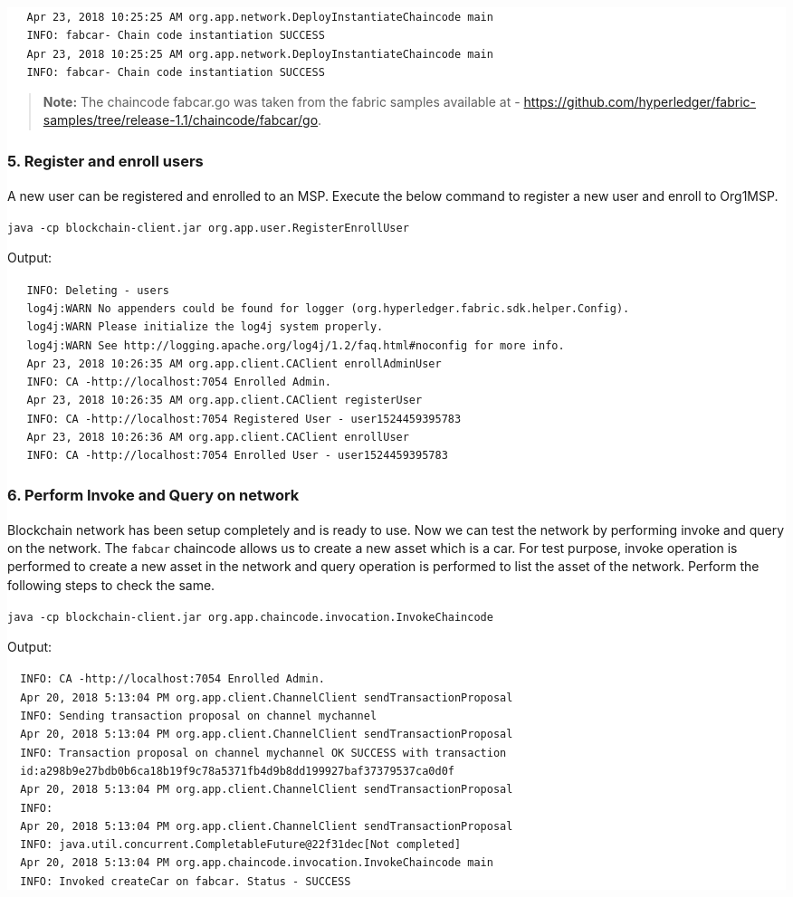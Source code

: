    ```Apr 23, 2018 10:25:22 AM org.app.client.FabricClient deployChainCode
      Apr 23, 2018 10:25:25 AM org.app.network.DeployInstantiateChaincode main
      INFO: fabcar- Chain code instantiation SUCCESS
      Apr 23, 2018 10:25:25 AM org.app.network.DeployInstantiateChaincode main
      INFO: fabcar- Chain code instantiation SUCCESS
   ```
   
   > **Note:** The chaincode fabcar.go was taken from the fabric samples available at - https://github.com/hyperledger/fabric-samples/tree/release-1.1/chaincode/fabcar/go.

### 5. Register and enroll users

A new user can be registered and enrolled to an MSP. Execute the below command to register a new user and enroll to Org1MSP.

   ```
   java -cp blockchain-client.jar org.app.user.RegisterEnrollUser
   ```
   
   Output:
   
   ```Apr 23, 2018 10:26:34 AM org.app.util.Util deleteDirectory
      INFO: Deleting - users
      log4j:WARN No appenders could be found for logger (org.hyperledger.fabric.sdk.helper.Config).
      log4j:WARN Please initialize the log4j system properly.
      log4j:WARN See http://logging.apache.org/log4j/1.2/faq.html#noconfig for more info.
      Apr 23, 2018 10:26:35 AM org.app.client.CAClient enrollAdminUser
      INFO: CA -http://localhost:7054 Enrolled Admin.
      Apr 23, 2018 10:26:35 AM org.app.client.CAClient registerUser
      INFO: CA -http://localhost:7054 Registered User - user1524459395783
      Apr 23, 2018 10:26:36 AM org.app.client.CAClient enrollUser
      INFO: CA -http://localhost:7054 Enrolled User - user1524459395783
   ```

### 6. Perform Invoke and Query on network

Blockchain network has been setup completely and is ready to use. Now we can test the network by performing invoke and query on the network. The `fabcar` chaincode allows us to create a new asset which is a car. For test purpose, invoke operation is performed to create a new asset in the network and query operation is performed to list the asset of the network. Perform the following steps to check the same.

   ```
   java -cp blockchain-client.jar org.app.chaincode.invocation.InvokeChaincode
   ```

   Output:
   
   ```Apr 20, 2018 5:13:03 PM org.app.client.CAClient enrollAdminUser
     INFO: CA -http://localhost:7054 Enrolled Admin.
     Apr 20, 2018 5:13:04 PM org.app.client.ChannelClient sendTransactionProposal
     INFO: Sending transaction proposal on channel mychannel
     Apr 20, 2018 5:13:04 PM org.app.client.ChannelClient sendTransactionProposal
     INFO: Transaction proposal on channel mychannel OK SUCCESS with transaction       
     id:a298b9e27bdb0b6ca18b19f9c78a5371fb4d9b8dd199927baf37379537ca0d0f
     Apr 20, 2018 5:13:04 PM org.app.client.ChannelClient sendTransactionProposal
     INFO: 
     Apr 20, 2018 5:13:04 PM org.app.client.ChannelClient sendTransactionProposal
     INFO: java.util.concurrent.CompletableFuture@22f31dec[Not completed]
     Apr 20, 2018 5:13:04 PM org.app.chaincode.invocation.InvokeChaincode main
     INFO: Invoked createCar on fabcar. Status - SUCCESS
  ```   
